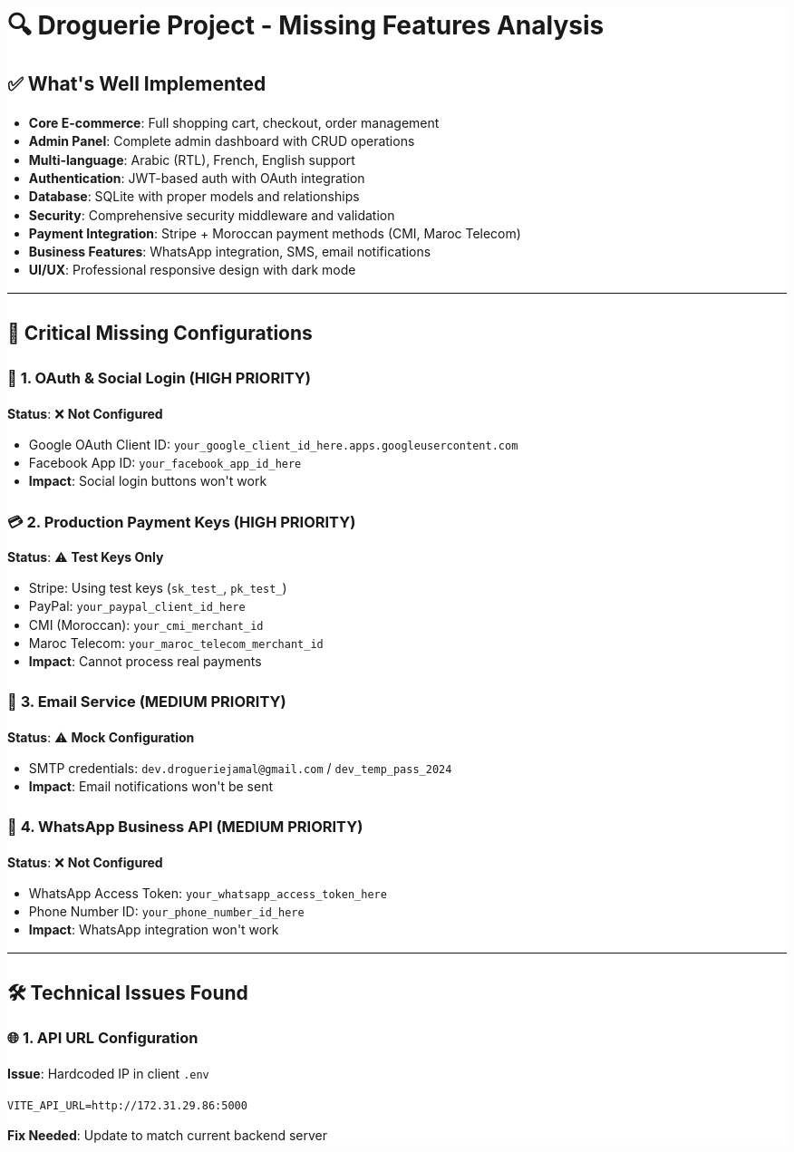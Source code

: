 # 🔍 Droguerie Project - Missing Features Analysis

## ✅ **What's Well Implemented**
- **Core E-commerce**: Full shopping cart, checkout, order management
- **Admin Panel**: Complete admin dashboard with CRUD operations
- **Multi-language**: Arabic (RTL), French, English support
- **Authentication**: JWT-based auth with OAuth integration
- **Database**: SQLite with proper models and relationships
- **Security**: Comprehensive security middleware and validation
- **Payment Integration**: Stripe + Moroccan payment methods (CMI, Maroc Telecom)
- **Business Features**: WhatsApp integration, SMS, email notifications
- **UI/UX**: Professional responsive design with dark mode

---

## 🚨 **Critical Missing Configurations**

### 🔑 **1. OAuth & Social Login** (HIGH PRIORITY)
**Status**: ❌ **Not Configured**
- Google OAuth Client ID: `your_google_client_id_here.apps.googleusercontent.com`
- Facebook App ID: `your_facebook_app_id_here`
- **Impact**: Social login buttons won't work

### 💳 **2. Production Payment Keys** (HIGH PRIORITY)
**Status**: ⚠️ **Test Keys Only**
- Stripe: Using test keys (`sk_test_`, `pk_test_`)
- PayPal: `your_paypal_client_id_here`
- CMI (Moroccan): `your_cmi_merchant_id`
- Maroc Telecom: `your_maroc_telecom_merchant_id`
- **Impact**: Cannot process real payments

### 📧 **3. Email Service** (MEDIUM PRIORITY)
**Status**: ⚠️ **Mock Configuration**
- SMTP credentials: `dev.drogueriejamal@gmail.com` / `dev_temp_pass_2024`
- **Impact**: Email notifications won't be sent

### 📱 **4. WhatsApp Business API** (MEDIUM PRIORITY)
**Status**: ❌ **Not Configured**
- WhatsApp Access Token: `your_whatsapp_access_token_here`
- Phone Number ID: `your_phone_number_id_here`
- **Impact**: WhatsApp integration won't work

---

## 🛠️ **Technical Issues Found**

### 🌐 **1. API URL Configuration**
**Issue**: Hardcoded IP in client `.env`
```env
VITE_API_URL=http://172.31.29.86:5000
```
**Fix Needed**: Update to match current backend server
